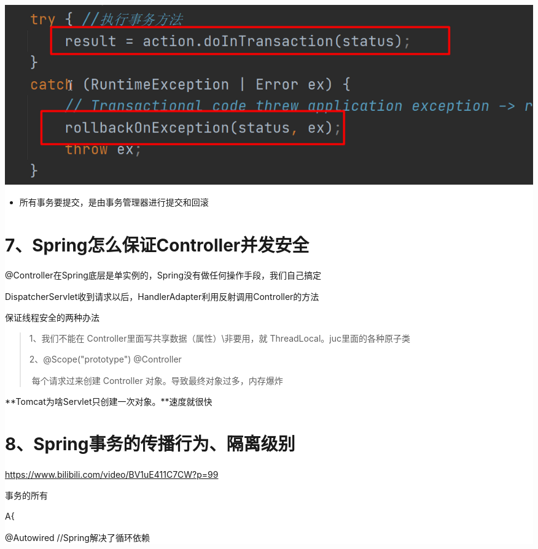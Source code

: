 

![1616337731631](assets/1616337731631.png)



- 所有事务要提交，是由事务管理器进行提交和回滚

# 7、Spring怎么保证Controller并发安全



@Controller在Spring底层是单实例的，Spring没有做任何操作手段，我们自己搞定

DispatcherServlet收到请求以后，HandlerAdapter利用反射调用Controller的方法



保证线程安全的两种办法

> 1、我们不能在 Controller里面写共享数据（属性）\非要用，就 ThreadLocal。juc里面的各种原子类
>
> 2、@Scope("prototype") @Controller
>
> ​			每个请求过来创建 Controller 对象。导致最终对象过多，内存爆炸



**Tomcat为啥Servlet只创建一次对象。**速度就很快





# 8、Spring事务的传播行为、隔离级别

https://www.bilibili.com/video/BV1uE411C7CW?p=99

事务的所有



A{

@Autowired //Spring解决了循环依赖
